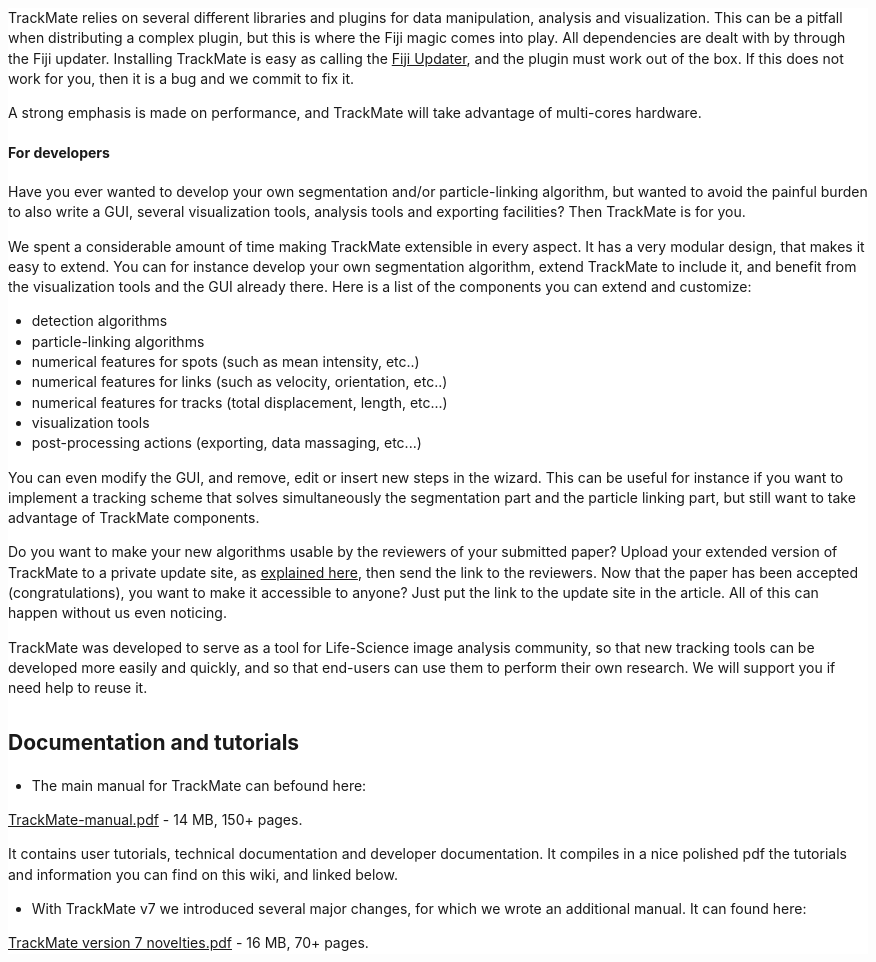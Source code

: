 TrackMate relies on several different libraries and plugins for data manipulation, analysis and visualization. This can be a pitfall when distributing a complex plugin, but this is where the Fiji magic comes into play. All dependencies are dealt with by through the Fiji updater. Installing TrackMate is easy as calling the [Fiji Updater](/plugins/updater), and the plugin must work out of the box. If this does not work for you, then it is a bug and we commit to fix it.

A strong emphasis is made on performance, and TrackMate will take advantage of multi-cores hardware.

#### For developers

Have you ever wanted to develop your own segmentation and/or particle-linking algorithm, but wanted to avoid the painful burden to also write a GUI, several visualization tools, analysis tools and exporting facilities? Then TrackMate is for you.

We spent a considerable amount of time making TrackMate extensible in every aspect. It has a very modular design, that makes it easy to extend. You can for instance develop your own segmentation algorithm, extend TrackMate to include it, and benefit from the visualization tools and the GUI already there. Here is a list of the components you can extend and customize:

-   detection algorithms
-   particle-linking algorithms
-   numerical features for spots (such as mean intensity, etc..)
-   numerical features for links (such as velocity, orientation, etc..)
-   numerical features for tracks (total displacement, length, etc...)
-   visualization tools
-   post-processing actions (exporting, data massaging, etc...)

You can even modify the GUI, and remove, edit or insert new steps in the wizard. This can be useful for instance if you want to implement a tracking scheme that solves simultaneously the segmentation part and the particle linking part, but still want to take advantage of TrackMate components.

Do you want to make your new algorithms usable by the reviewers of your submitted paper? Upload your extended version of TrackMate to a private update site, as [explained here](/update-sites/setup), then send the link to the reviewers. Now that the paper has been accepted (congratulations), you want to make it accessible to anyone? Just put the link to the update site in the article. All of this can happen without us even noticing.

TrackMate was developed to serve as a tool for Life-Science image analysis community, so that new tracking tools can be developed more easily and quickly, and so that end-users can use them to perform their own research. We will support you if need help to reuse it.

## Documentation and tutorials

- The main manual for TrackMate can befound here:

[TrackMate-manual.pdf](/media/plugins/trackmate/trackmate-manual.pdf) - 14 MB, 150+ pages.

It contains user tutorials, technical documentation and developer documentation. 
It compiles in a nice polished pdf the tutorials and information you can find on this wiki, and linked below.

- With TrackMate v7 we introduced several major changes, for which we wrote an additional manual. It can found here:

[TrackMate version 7 novelties.pdf](https://www.biorxiv.org/content/biorxiv/early/2021/09/20/2021.09.03.458852/DC2/embed/media-2.pdf) - 16 MB, 70+ pages.
